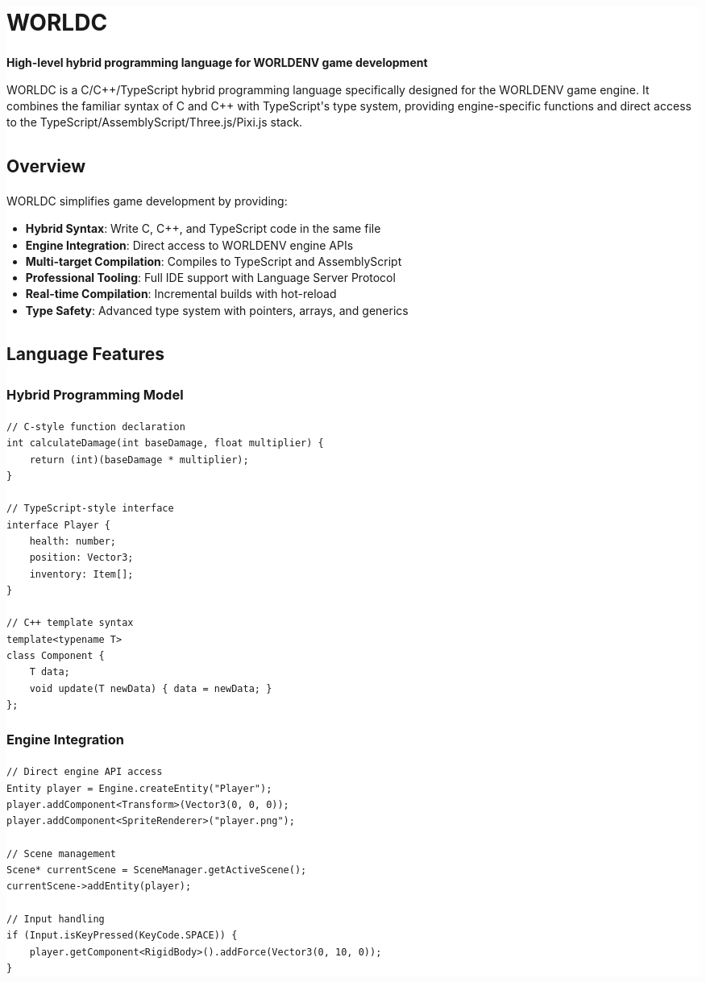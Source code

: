 # WORLDC

**High-level hybrid programming language for WORLDENV game development**

WORLDC is a C/C++/TypeScript hybrid programming language specifically designed for the WORLDENV game engine. It combines the familiar syntax of C and C++ with TypeScript's type system, providing engine-specific functions and direct access to the TypeScript/AssemblyScript/Three.js/Pixi.js stack.

## Overview

WORLDC simplifies game development by providing:

- **Hybrid Syntax**: Write C, C++, and TypeScript code in the same file
- **Engine Integration**: Direct access to WORLDENV engine APIs
- **Multi-target Compilation**: Compiles to TypeScript and AssemblyScript
- **Professional Tooling**: Full IDE support with Language Server Protocol
- **Real-time Compilation**: Incremental builds with hot-reload
- **Type Safety**: Advanced type system with pointers, arrays, and generics

## Language Features

### Hybrid Programming Model

```worldc
// C-style function declaration
int calculateDamage(int baseDamage, float multiplier) {
    return (int)(baseDamage * multiplier);
}

// TypeScript-style interface
interface Player {
    health: number;
    position: Vector3;
    inventory: Item[];
}

// C++ template syntax
template<typename T>
class Component {
    T data;
    void update(T newData) { data = newData; }
};
```

### Engine Integration

```worldc
// Direct engine API access
Entity player = Engine.createEntity("Player");
player.addComponent<Transform>(Vector3(0, 0, 0));
player.addComponent<SpriteRenderer>("player.png");

// Scene management
Scene* currentScene = SceneManager.getActiveScene();
currentScene->addEntity(player);

// Input handling
if (Input.isKeyPressed(KeyCode.SPACE)) {
    player.getComponent<RigidBody>().addForce(Vector3(0, 10, 0));
}
```
